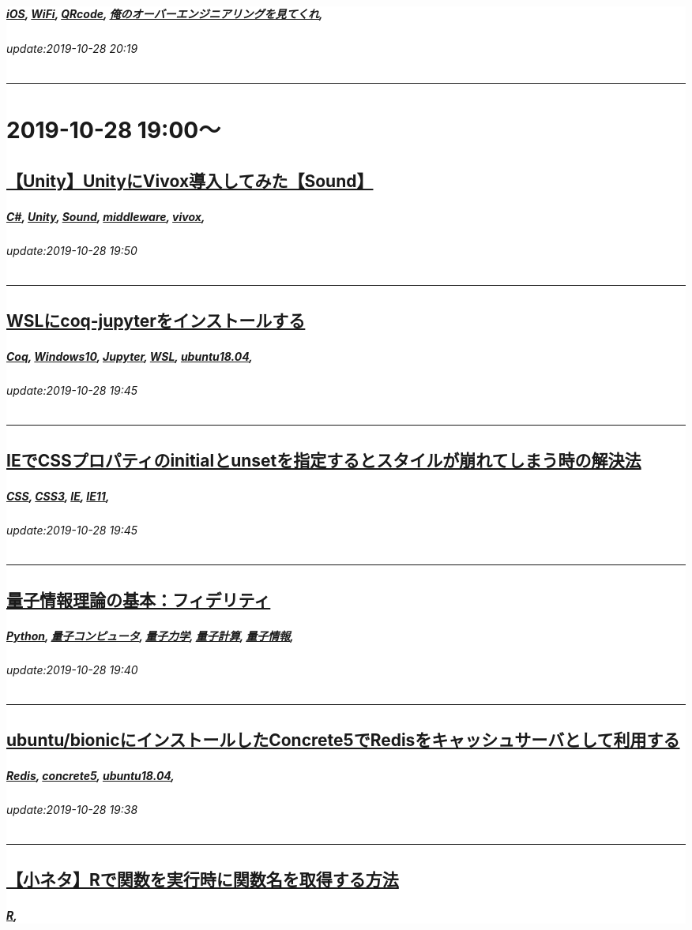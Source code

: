 ##### [iOS](https://qiita.com/tags/iOS), [WiFi](https://qiita.com/tags/WiFi), [QRcode](https://qiita.com/tags/QRcode), [俺のオーバーエンジニアリングを見てくれ](https://qiita.com/tags/俺のオーバーエンジニアリングを見てくれ), 
###### update:2019-10-28 20:19
---




# 2019-10-28 19:00～
## [【Unity】UnityにVivox導入してみた【Sound】](https://qiita.com/Cova8bitdot/items/1c4288485a13e54b513f)
##### [C#](https://qiita.com/tags/C#), [Unity](https://qiita.com/tags/Unity), [Sound](https://qiita.com/tags/Sound), [middleware](https://qiita.com/tags/middleware), [vivox](https://qiita.com/tags/vivox), 
###### update:2019-10-28 19:50
---
## [WSLにcoq-jupyterをインストールする](https://qiita.com/kioto/items/ba48c67df82fe8d94751)
##### [Coq](https://qiita.com/tags/Coq), [Windows10](https://qiita.com/tags/Windows10), [Jupyter](https://qiita.com/tags/Jupyter), [WSL](https://qiita.com/tags/WSL), [ubuntu18.04](https://qiita.com/tags/ubuntu18.04), 
###### update:2019-10-28 19:45
---
## [IEでCSSプロパティのinitialとunsetを指定するとスタイルが崩れてしまう時の解決法](https://qiita.com/yuuuuuspc/items/3f5c87af5ec0ca0a76e9)
##### [CSS](https://qiita.com/tags/CSS), [CSS3](https://qiita.com/tags/CSS3), [IE](https://qiita.com/tags/IE), [IE11](https://qiita.com/tags/IE11), 
###### update:2019-10-28 19:45
---
## [量子情報理論の基本：フィデリティ](https://qiita.com/SamN/items/634b11b6faf8d713cff1)
##### [Python](https://qiita.com/tags/Python), [量子コンピュータ](https://qiita.com/tags/量子コンピュータ), [量子力学](https://qiita.com/tags/量子力学), [量子計算](https://qiita.com/tags/量子計算), [量子情報](https://qiita.com/tags/量子情報), 
###### update:2019-10-28 19:40
---
## [ubuntu/bionicにインストールしたConcrete5でRedisをキャッシュサーバとして利用する](https://qiita.com/jsmnt/items/698e7bc4dc13497a8c3a)
##### [Redis](https://qiita.com/tags/Redis), [concrete5](https://qiita.com/tags/concrete5), [ubuntu18.04](https://qiita.com/tags/ubuntu18.04), 
###### update:2019-10-28 19:38
---
## [【小ネタ】Rで関数を実行時に関数名を取得する方法](https://qiita.com/masato_t/items/ea25f5318a2949a2a3ad)
##### [R](https://qiita.com/tags/R), 